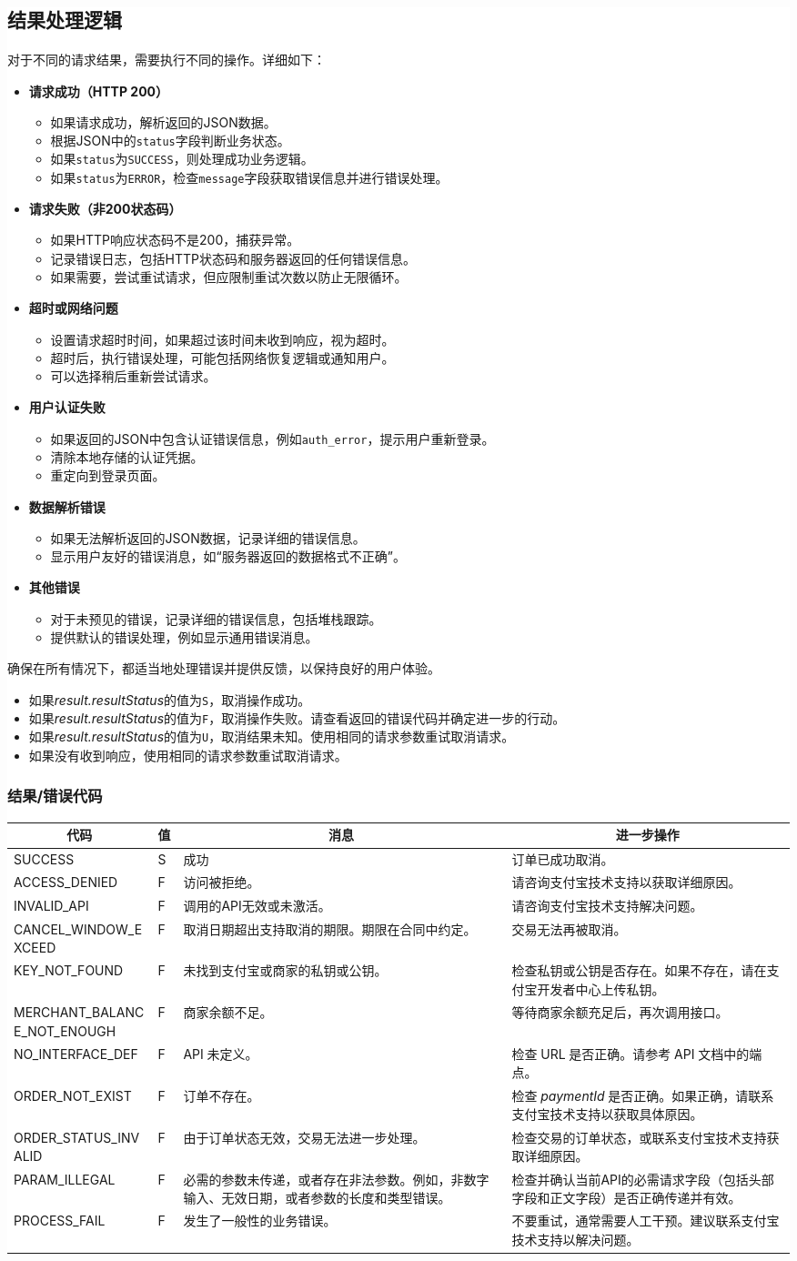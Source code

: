 
结果处理逻辑
--------------------

对于不同的请求结果，需要执行不同的操作。详细如下：


* **请求成功（HTTP 200）**

    * 如果请求成功，解析返回的JSON数据。
    * 根据JSON中的`status`字段判断业务状态。
    * 如果`status`为`SUCCESS`，则处理成功业务逻辑。
    * 如果`status`为`ERROR`，检查`message`字段获取错误信息并进行错误处理。

* **请求失败（非200状态码）**

    * 如果HTTP响应状态码不是200，捕获异常。
    * 记录错误日志，包括HTTP状态码和服务器返回的任何错误信息。
    * 如果需要，尝试重试请求，但应限制重试次数以防止无限循环。

* **超时或网络问题**

    * 设置请求超时时间，如果超过该时间未收到响应，视为超时。
    * 超时后，执行错误处理，可能包括网络恢复逻辑或通知用户。
    * 可以选择稍后重新尝试请求。

* **用户认证失败**

    * 如果返回的JSON中包含认证错误信息，例如`auth_error`，提示用户重新登录。
    * 清除本地存储的认证凭据。
    * 重定向到登录页面。

* **数据解析错误**

    * 如果无法解析返回的JSON数据，记录详细的错误信息。
    * 显示用户友好的错误消息，如“服务器返回的数据格式不正确”。

* **其他错误**

    * 对于未预见的错误，记录详细的错误信息，包括堆栈跟踪。
    * 提供默认的错误处理，例如显示通用错误消息。

确保在所有情况下，都适当地处理错误并提供反馈，以保持良好的用户体验。

*   如果*result.resultStatus*的值为`S`，取消操作成功。
*   如果*result.resultStatus*的值为`F`，取消操作失败。请查看返回的错误代码并确定进一步的行动。
*   如果*result.resultStatus*的值为`U`，取消结果未知。使用相同的请求参数重试取消请求。
*   如果没有收到响应，使用相同的请求参数重试取消请求。

### 结果/错误代码

| 代码 | 值 | 消息 | 进一步操作 |
| --- | --- | --- | --- |
| SUCCESS | S | 成功 | 订单已成功取消。 |
| ACCESS\_DENIED | F | 访问被拒绝。 | 请咨询支付宝技术支持以获取详细原因。 |
| INVALID\_API | F | 调用的API无效或未激活。 | 请咨询支付宝技术支持解决问题。 |
| CANCEL\_WINDOW\_EXCEED | F | 取消日期超出支持取消的期限。期限在合同中约定。 | 交易无法再被取消。 |
| KEY\_NOT\_FOUND | F | 未找到支付宝或商家的私钥或公钥。 | 检查私钥或公钥是否存在。如果不存在，请在支付宝开发者中心上传私钥。 |
| MERCHANT\_BALANCE\_NOT\_ENOUGH | F | 商家余额不足。 | 等待商家余额充足后，再次调用接口。 |
| NO\_INTERFACE\_DEF | F | API 未定义。 | 检查 URL 是否正确。请参考 API 文档中的端点。 |
| ORDER\_NOT\_EXIST | F | 订单不存在。 | 检查 *paymentId* 是否正确。如果正确，请联系支付宝技术支持以获取具体原因。 |
| ORDER\_STATUS\_INVALID | F | 由于订单状态无效，交易无法进一步处理。 | 检查交易的订单状态，或联系支付宝技术支持获取详细原因。 |
| PARAM\_ILLEGAL | F | 必需的参数未传递，或者存在非法参数。例如，非数字输入、无效日期，或者参数的长度和类型错误。 | 检查并确认当前API的必需请求字段（包括头部字段和正文字段）是否正确传递并有效。 |
| PROCESS\_FAIL | F | 发生了一般性的业务错误。 | 不要重试，通常需要人工干预。建议联系支付宝技术支持以解决问题。 |